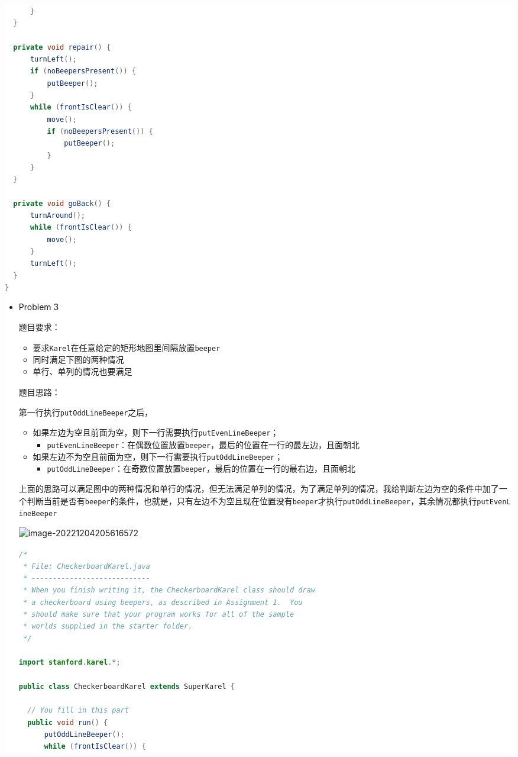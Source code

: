   ```java
  		}
  	}
  	
  	private void repair() {
  		turnLeft();
  		if (noBeepersPresent()) {
  			putBeeper();
  		}
  		while (frontIsClear()) {
  			move();
  			if (noBeepersPresent()) {
  				putBeeper();
  			}
  		}
  	}
  	
  	private void goBack() {
  		turnAround();
  		while (frontIsClear()) {
  			move();
  		}
  		turnLeft();
  	}
  }
  
  ```

- Problem 3

  题目要求：

  - 要求`Karel`在任意给定的矩形地图里间隔放置`beeper`
  - 同时满足下图的两种情况
  - 单行、单列的情况也要满足

  题目思路：

  第一行执行`putOddLineBeeper`之后，

  - 如果左边为空且前面为空，则下一行需要执行`putEvenLineBeeper`；
    - `putEvenLineBeeper`：在偶数位置放置`beeper`，最后的位置在一行的最左边，且面朝北
  - 如果左边不为空且前面为空，则下一行需要执行`putOddLineBeeper`；
    - `putOddLineBeeper`：在奇数位置放置`beeper`，最后的位置在一行的最右边，且面朝北

  上面的思路可以满足图中的两种情况和单行的情况，但无法满足单列的情况，为了满足单列的情况，我给判断左边为空的条件中加了一个判断当前是否有`beeper`的条件，也就是，只有左边不为空且现在位置没有`beeper`才执行`putOddLineBeeper`，其余情况都执行`putEvenLineBeeper`

  ![image-20221204205616572](C:/Users/ndream/AppData/Roaming/Typora/typora-user-images/image-20221204205616572.png)

  ```java
  /*
   * File: CheckerboardKarel.java
   * ----------------------------
   * When you finish writing it, the CheckerboardKarel class should draw
   * a checkerboard using beepers, as described in Assignment 1.  You
   * should make sure that your program works for all of the sample
   * worlds supplied in the starter folder.
   */
  
  import stanford.karel.*;
  
  public class CheckerboardKarel extends SuperKarel {
  
  	// You fill in this part
  	public void run() {
  		putOddLineBeeper();
  		while (frontIsClear()) {
  ```